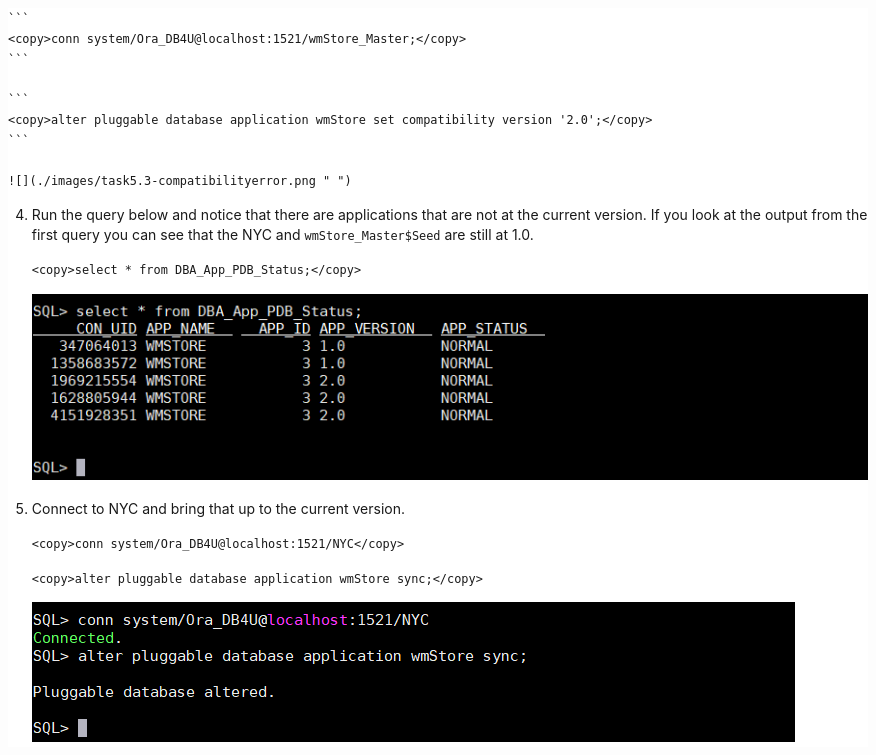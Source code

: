     ```
    <copy>conn system/Ora_DB4U@localhost:1521/wmStore_Master;</copy>
    ```

    ```
    <copy>alter pluggable database application wmStore set compatibility version '2.0';</copy>
    ```

    ![](./images/task5.3-compatibilityerror.png " ")

4. Run the query below and notice that there are applications that are not at the current version. If you look at the output from the first query you can see that the NYC and `wmStore_Master$Seed` are still at 1.0.

    ```
    <copy>select * from DBA_App_PDB_Status;</copy>
    ```

    ![](./images/task5.4-noticeversion.png " ")

5. Connect to NYC and bring that up to the current version.

    ```
    <copy>conn system/Ora_DB4U@localhost:1521/NYC</copy>
    ```

    ```
    <copy>alter pluggable database application wmStore sync;</copy>
    ```

    ![](./images/task5.5-syncnyc.png " ")
